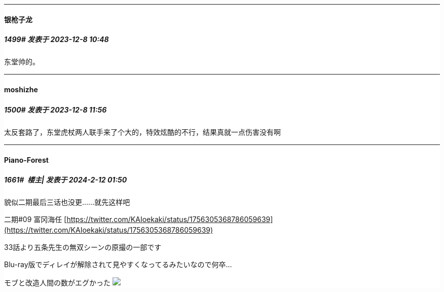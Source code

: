 
*****

####  银枪子龙  
##### 1499#       发表于 2023-12-8 10:48

东堂帅的。


*****

####  moshizhe  
##### 1500#       发表于 2023-12-8 11:56

太反套路了，东堂虎杖两人联手来了个大的，特效炫酷的不行，结果真就一点伤害没有啊

*****

####  Piano-Forest  
##### 1661#         楼主| 发表于 2024-2-12 01:50

貌似二期最后三话也没更……就先这样吧

二期#09 富冈海任
[https://twitter.com/KAIoekaki/status/1756305368786059639](https://twitter.com/KAIoekaki/status/1756305368786059639)

33話より五条先生の無双シーンの原撮の一部です

Blu-ray版でディレイが解除されて見やすくなってるみたいなので何卒…

モブと改造人間の数がエグかった
<img src="https://p.sda1.dev/15/1625dde248c9bbc7bb33fc431d62e2d2/SaveTwitter.Net_1756305339128115200_270p_ _1_.gif" referrerpolicy="no-referrer">

